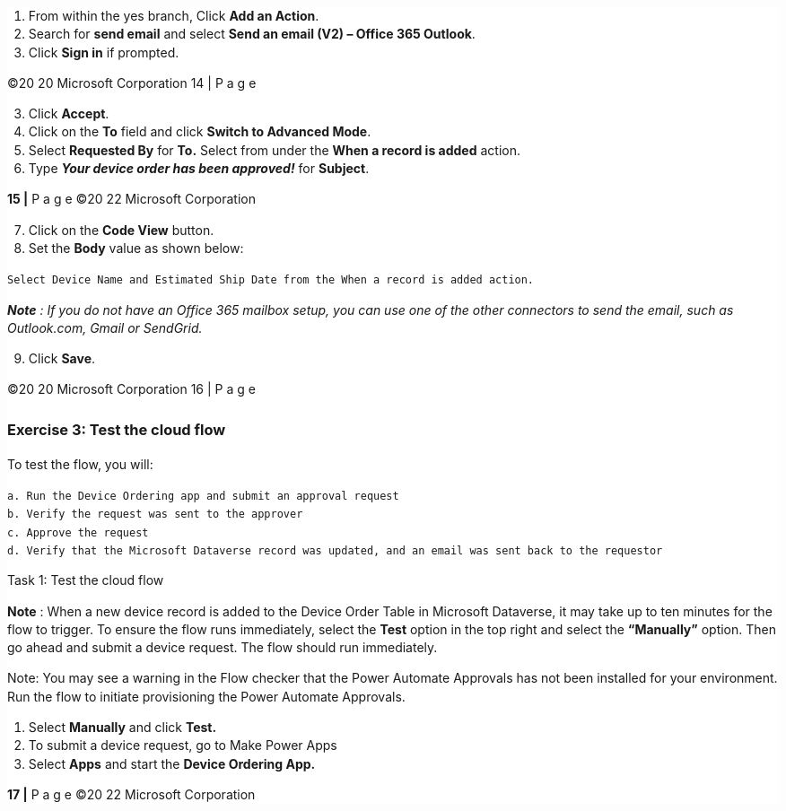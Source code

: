 1. From within the yes branch, Click **Add an Action**.
1. Search for **send email** and select **Send an email (V2) – Office 365 Outlook**.
2. Click **Sign in** if prompted.


©20 20 Microsoft Corporation 14 | P a g e

3. Click **Accept**.
4. Click on the **To** field and click **Switch to Advanced Mode**.
5. Select **Requested By** for **To.** Select from under the **When a record is added** action.
6. Type **_Your device order has been approved!_** for **Subject**.


**15 |** P a g e ©20 22 Microsoft Corporation

7. Click on the **Code View** button.
8. Set the **Body** value as shown below:

```
Select Device Name and Estimated Ship Date from the When a record is added action.
```
**_Note_** _: If you do not have an Office 365 mailbox setup, you can use one of the other connectors to send the email, such as
Outlook.com, Gmail or SendGrid._

9. Click **Save**.


©20 20 Microsoft Corporation 16 | P a g e

### Exercise 3: Test the cloud flow

To test the flow, you will:

```
a. Run the Device Ordering app and submit an approval request
b. Verify the request was sent to the approver
c. Approve the request
d. Verify that the Microsoft Dataverse record was updated, and an email was sent back to the requestor
```
Task 1: Test the cloud flow

**Note** : When a new device record is added to the Device Order Table in Microsoft Dataverse, it may take up to ten minutes
for the flow to trigger. To ensure the flow runs immediately, select the **Test** option in the top right and select the
**“Manually”** option. Then go ahead and submit a device request. The flow should run immediately.

Note: You may see a warning in the Flow checker that the Power Automate Approvals has not been installed for your
environment. Run the flow to initiate provisioning the Power Automate Approvals.

1. Select **Manually** and click **Test.**
2. To submit a device request, go to Make Power Apps
3. Select **Apps** and start the **Device Ordering App.**


**17 |** P a g e ©20 22 Microsoft Corporation
